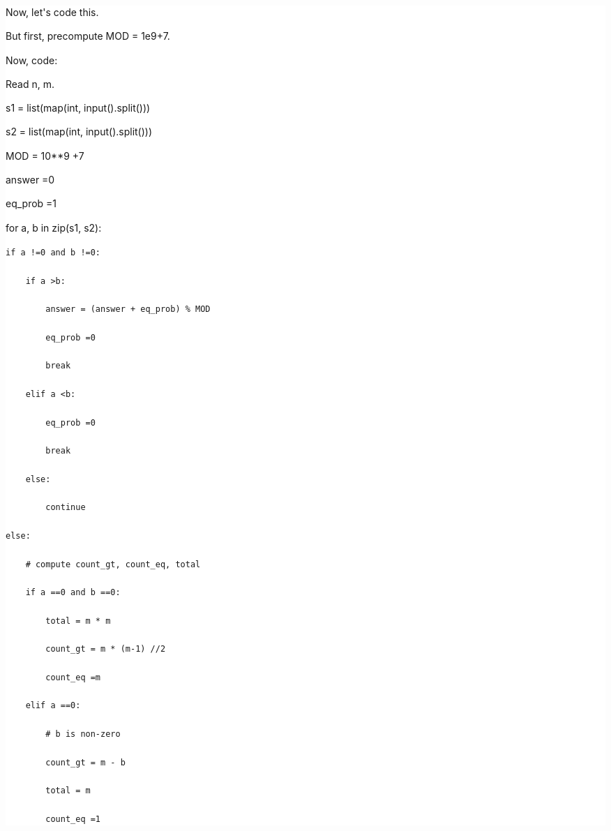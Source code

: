 Now, let's code this.

But first, precompute MOD = 1e9+7.

Now, code:

Read n, m.

s1 = list(map(int, input().split()))

s2 = list(map(int, input().split()))

MOD = 10**9 +7

answer =0

eq_prob =1

for a, b in zip(s1, s2):

    if a !=0 and b !=0:

        if a >b:

            answer = (answer + eq_prob) % MOD

            eq_prob =0

            break

        elif a <b:

            eq_prob =0

            break

        else:

            continue

    else:

        # compute count_gt, count_eq, total

        if a ==0 and b ==0:

            total = m * m

            count_gt = m * (m-1) //2

            count_eq =m

        elif a ==0:

            # b is non-zero

            count_gt = m - b

            total = m

            count_eq =1
